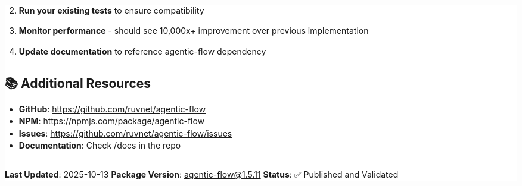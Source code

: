 2. **Run your existing tests** to ensure compatibility

3. **Monitor performance** - should see 10,000x+ improvement over previous implementation

4. **Update documentation** to reference agentic-flow dependency

## 📚 Additional Resources

- **GitHub**: https://github.com/ruvnet/agentic-flow
- **NPM**: https://npmjs.com/package/agentic-flow
- **Issues**: https://github.com/ruvnet/agentic-flow/issues
- **Documentation**: Check /docs in the repo

---

**Last Updated**: 2025-10-13
**Package Version**: agentic-flow@1.5.11
**Status**: ✅ Published and Validated
